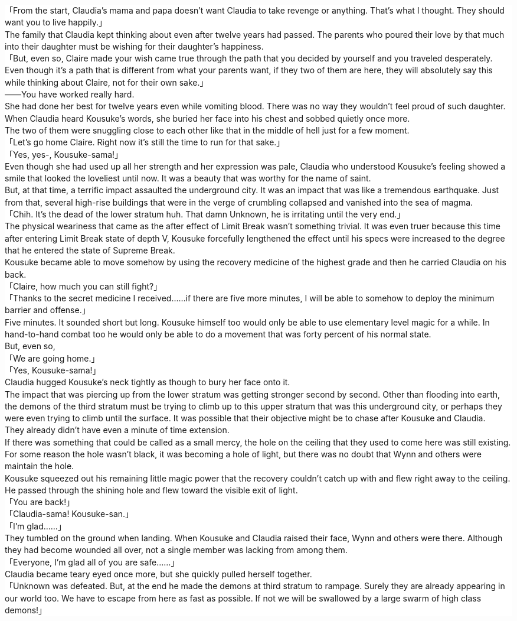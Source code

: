 「From the start, Claudia’s mama and papa doesn’t want Claudia to take revenge or anything. That’s what I thought. They should want you to live happily.」<br/>
The family that Claudia kept thinking about even after twelve years had passed. The parents who poured their love by that much into their daughter must be wishing for their daughter’s happiness.<br/>
「But, even so, Claire made your wish came true through the path that you decided by yourself and you traveled desperately. Even though it’s a path that is different from what your parents want, if they two of them are here, they will absolutely say this while thinking about Claire, not for their own sake.」<br/>
――You have worked really hard.<br/>
She had done her best for twelve years even while vomiting blood. There was no way they wouldn’t feel proud of such daughter.<br/>
When Claudia heard Kousuke’s words, she buried her face into his chest and sobbed quietly once more.<br/>
The two of them were snuggling close to each other like that in the middle of hell just for a few moment.<br/>
「Let’s go home Claire. Right now it’s still the time to run for that sake.」<br/>
「Yes, yes-, Kousuke-sama!」<br/>
Even though she had used up all her strength and her expression was pale, Claudia who understood Kousuke’s feeling showed a smile that looked the loveliest until now. It was a beauty that was worthy for the name of saint.<br/>
But, at that time, a terrific impact assaulted the underground city. It was an impact that was like a tremendous earthquake. Just from that, several high-rise buildings that were in the verge of crumbling collapsed and vanished into the sea of magma.<br/>
「Chih. It’s the dead of the lower stratum huh. That damn Unknown, he is irritating until the very end.」<br/>
The physical weariness that came as the after effect of Limit Break wasn’t something trivial. It was even truer because this time after entering Limit Break state of depth V, Kousuke forcefully lengthened the effect until his specs were increased to the degree that he entered the state of Supreme Break.<br/>
Kousuke became able to move somehow by using the recovery medicine of the highest grade and then he carried Claudia on his back.<br/>
「Claire, how much you can still fight?」<br/>
「Thanks to the secret medicine I received……if there are five more minutes, I will be able to somehow to deploy the minimum barrier and offense.」<br/>
Five minutes. It sounded short but long. Kousuke himself too would only be able to use elementary level magic for a while. In hand-to-hand combat too he would only be able to do a movement that was forty percent of his normal state.<br/>
But, even so,<br/>
「We are going home.」<br/>
「Yes, Kousuke-sama!」<br/>
Claudia hugged Kousuke’s neck tightly as though to bury her face onto it.<br/>
The impact that was piercing up from the lower stratum was getting stronger second by second. Other than flooding into earth, the demons of the third stratum must be trying to climb up to this upper stratum that was this underground city, or perhaps they were even trying to climb until the surface. It was possible that their objective might be to chase after Kousuke and Claudia.<br/>
They already didn’t have even a minute of time extension.<br/>
If there was something that could be called as a small mercy, the hole on the ceiling that they used to come here was still existing. For some reason the hole wasn’t black, it was becoming a hole of light, but there was no doubt that Wynn and others were maintain the hole.<br/>
Kousuke squeezed out his remaining little magic power that the recovery couldn’t catch up with and flew right away to the ceiling.<br/>
He passed through the shining hole and flew toward the visible exit of light.<br/>
「You are back!」<br/>
「Claudia-sama! Kousuke-san.」<br/>
「I’m glad……」<br/>
They tumbled on the ground when landing. When Kousuke and Claudia raised their face, Wynn and others were there. Although they had become wounded all over, not a single member was lacking from among them.<br/>
「Everyone, I’m glad all of you are safe……」<br/>
Claudia became teary eyed once more, but she quickly pulled herself together.<br/>
「Unknown was defeated. But, at the end he made the demons at third stratum to rampage. Surely they are already appearing in our world too. We have to escape from here as fast as possible. If not we will be swallowed by a large swarm of high class demons!」<br/>